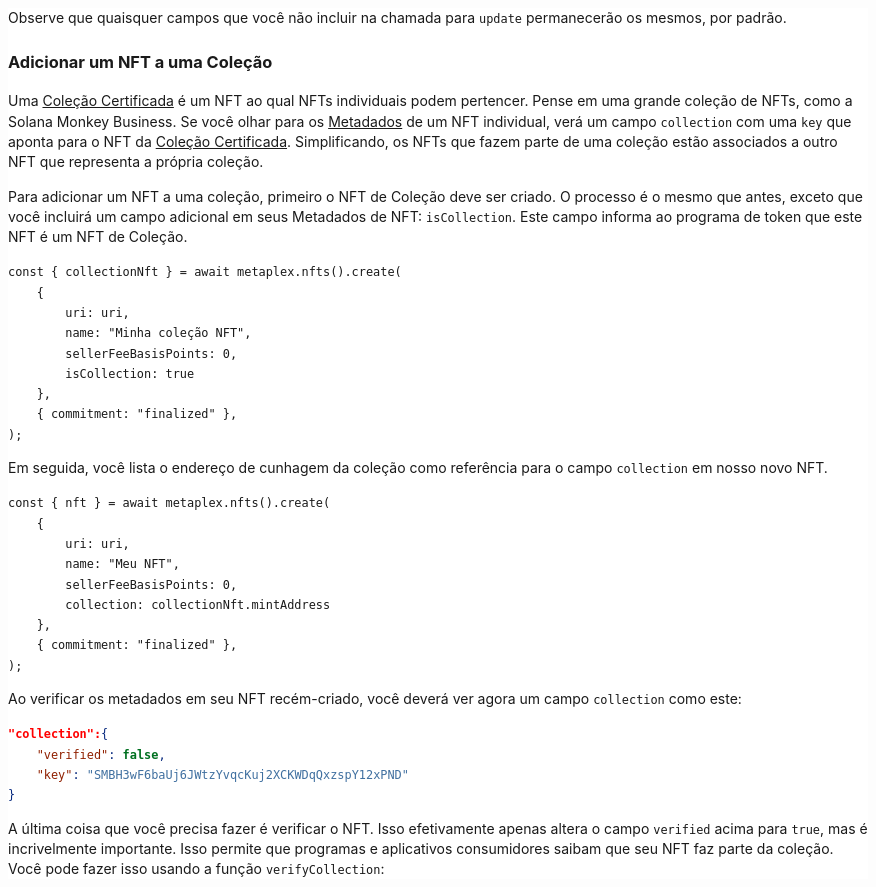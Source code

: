 Observe que quaisquer campos que você não incluir na chamada para `update` permanecerão os mesmos, por padrão.

### Adicionar um NFT a uma Coleção

Uma [Coleção Certificada](https://docs.metaplex.com/programs/token-metadata/certified-collections#introduction) é um NFT ao qual NFTs individuais podem pertencer. Pense em uma grande coleção de NFTs, como a Solana Monkey Business. Se você olhar para os [Metadados](https://explorer.solana.com/address/C18YQWbfwjpCMeCm2MPGTgfcxGeEDPvNaGpVjwYv33q1/metadata) de um NFT individual, verá um campo `collection` com uma `key` que aponta para o NFT da [Coleção Certificada](https://explorer.solana.com/address/SMBH3wF6baUj6JWtzYvqcKuj2XCKWDqQxzspY12xPND/). Simplificando, os NFTs que fazem parte de uma coleção estão associados a outro NFT que representa a própria coleção.

Para adicionar um NFT a uma coleção, primeiro o NFT de Coleção deve ser criado. O processo é o mesmo que antes, exceto que você incluirá um campo adicional em seus Metadados de NFT: `isCollection`. Este campo informa ao programa de token que este NFT é um NFT de Coleção.

```tsx
const { collectionNft } = await metaplex.nfts().create(
    {
        uri: uri,
        name: "Minha coleção NFT",
        sellerFeeBasisPoints: 0,
        isCollection: true
    },
    { commitment: "finalized" },
);
```

Em seguida, você lista o endereço de cunhagem da coleção como referência para o campo `collection` em nosso novo NFT.

```tsx
const { nft } = await metaplex.nfts().create(
    {
        uri: uri,
        name: "Meu NFT",
        sellerFeeBasisPoints: 0,
        collection: collectionNft.mintAddress
    },
    { commitment: "finalized" },
);
```

Ao verificar os metadados em seu NFT recém-criado, você deverá ver agora um campo `collection` como este:

```JSON
"collection":{
    "verified": false,
    "key": "SMBH3wF6baUj6JWtzYvqcKuj2XCKWDqQxzspY12xPND"
}
```

A última coisa que você precisa fazer é verificar o NFT. Isso efetivamente apenas altera o campo `verified` acima para `true`, mas é incrivelmente importante. Isso permite que programas e aplicativos consumidores saibam que seu NFT faz parte da coleção. Você pode fazer isso usando a função `verifyCollection`:
